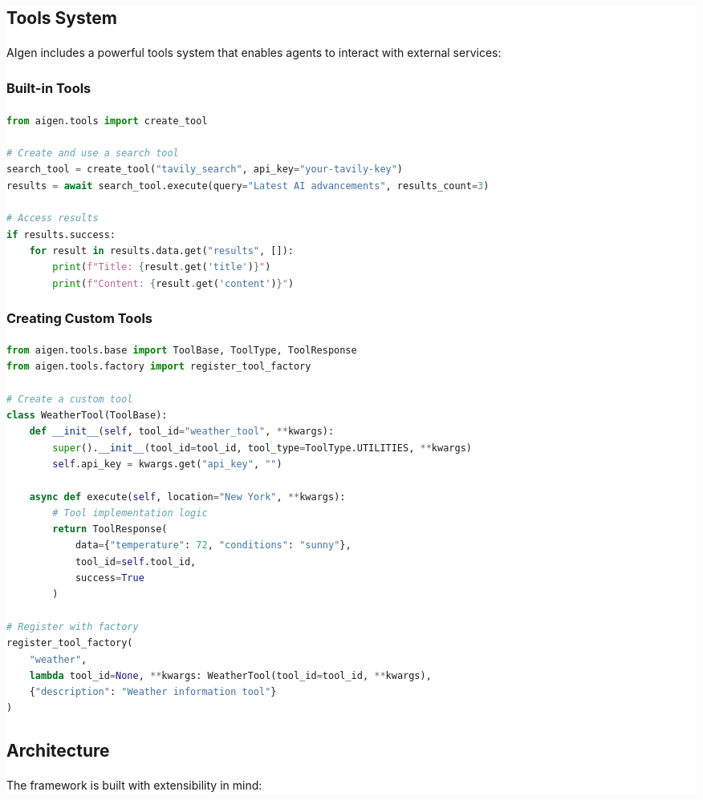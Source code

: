 ## Tools System

AIgen includes a powerful tools system that enables agents to interact with external services:

### Built-in Tools

```python
from aigen.tools import create_tool

# Create and use a search tool
search_tool = create_tool("tavily_search", api_key="your-tavily-key")
results = await search_tool.execute(query="Latest AI advancements", results_count=3)

# Access results
if results.success:
    for result in results.data.get("results", []):
        print(f"Title: {result.get('title')}")
        print(f"Content: {result.get('content')}")
```

### Creating Custom Tools

```python
from aigen.tools.base import ToolBase, ToolType, ToolResponse
from aigen.tools.factory import register_tool_factory

# Create a custom tool
class WeatherTool(ToolBase):
    def __init__(self, tool_id="weather_tool", **kwargs):
        super().__init__(tool_id=tool_id, tool_type=ToolType.UTILITIES, **kwargs)
        self.api_key = kwargs.get("api_key", "")
        
    async def execute(self, location="New York", **kwargs):
        # Tool implementation logic
        return ToolResponse(
            data={"temperature": 72, "conditions": "sunny"},
            tool_id=self.tool_id,
            success=True
        )

# Register with factory
register_tool_factory(
    "weather",
    lambda tool_id=None, **kwargs: WeatherTool(tool_id=tool_id, **kwargs),
    {"description": "Weather information tool"}
)
```

## Architecture

The framework is built with extensibility in mind:

